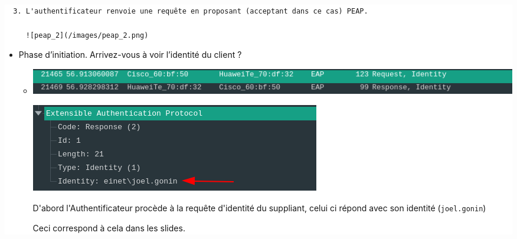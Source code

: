       3. L'authentificateur renvoie une requête en proposant (acceptant dans ce cas) PEAP. 

         ![peap_2](/images/peap_2.png)

         

  - Phase d’initiation. Arrivez-vous à voir l’identité du client ?

    * ![image-20210608131242061](/images/image-20210608131242061.png)

       ![image-20210608131701954](/images/image-20210608131701954.png)

      D'abord l'Authentificateur procède à la requête d'identité du suppliant, celui ci répond avec son identité (`joel.gonin`)

      Ceci correspond à cela dans les slides.
